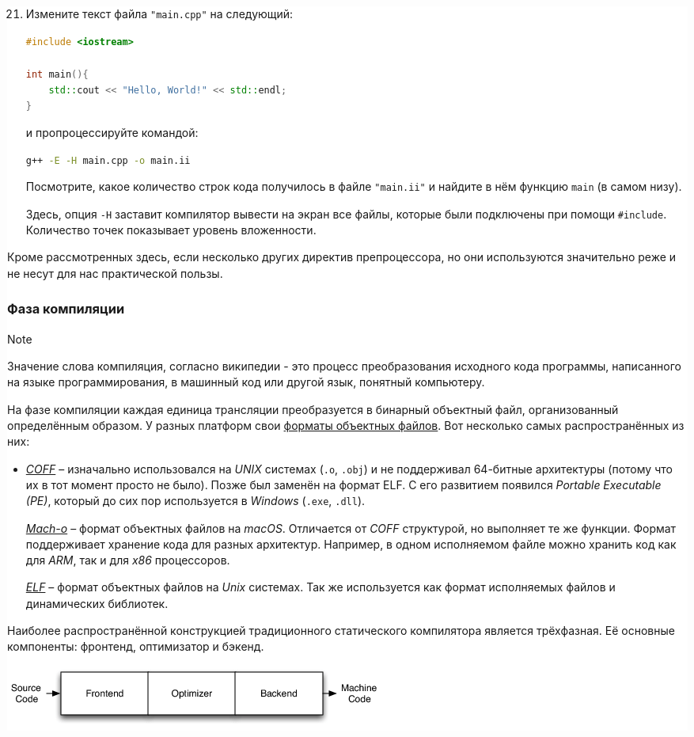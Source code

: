 21. Измените текст файла `"main.cpp"` на следующий:

    ```cpp
    #include <iostream>
    
    int main(){
        std::cout << "Hello, World!" << std::endl;
    }
    ```

    и пропроцессируйте командой:

    ```bash
    g++ -E -H main.cpp -o main.ii
    ```

    Посмотрите, какое количество строк кода получилось в файле `"main.ii"` и найдите в нём функцию `main` (в самом низу).

    Здесь, опция `-H` заставит компилятор вывести на экран все файлы, которые были подключены при помощи `#include`. Количество точек показывает уровень вложенности.

Кроме рассмотренных здесь, если несколько других директив препроцессора, но они используются значительно реже и не несут для нас практической пользы. 

### Фаза компиляции

> [!NOTE]
>
> Значение слова компиляция, согласно википедии - это процесс преобразования исходного кода программы, написанного на языке программирования, в машинный код или другой язык, понятный компьютеру.

На фазе компиляции каждая единица трансляции преобразуется в бинарный объектный файл, организованный определённым образом. У разных платформ свои [форматы объектных файлов](https://en.wikipedia.org/wiki/Comparison_of_executable_file_formats). Вот несколько самых распространённых из них:

- *[COFF](https://docs.microsoft.com/en-us/archive/msdn-magazine/2002/february/inside-windows-win32-portable-executable-file-format-in-detail)* – изначально использовался на *UNIX* системах (`.o`, `.obj`) и не поддерживал 64-битные архитектуры (потому что их в тот момент просто не было). Позже был заменён на формат ELF. С его развитием появился *Portable Executable (PE)*, который до сих пор используется в *Windows* (`.exe`, `.dll`).

  *[Mach-o](http://www.cilinder.be/docs/next/NeXTStep/3.3/nd/DevTools/14_MachO/MachO.htmld/index.html)* – формат объектных файлов на *macOS*. Отличается от *COFF* структурой, но выполняет те же функции. Формат поддерживает хранение кода для разных архитектур. Например, в одном исполняемом файле можно хранить код как для *ARM*, так и для *x86* процессоров.

  *[ELF](http://www.skyfree.org/linux/references/ELF_Format.pdf)* – формат объектных файлов на *Unix* системах. Так же используется как формат исполняемых файлов и динамических библиотек.

Наиболее распространённой конструкцией традиционного статического компилятора является трёхфазная. Её основные компоненты: фронтенд, оптимизатор и бэкенд.

![](./practice_02_img/SimpleCompiler.png)
